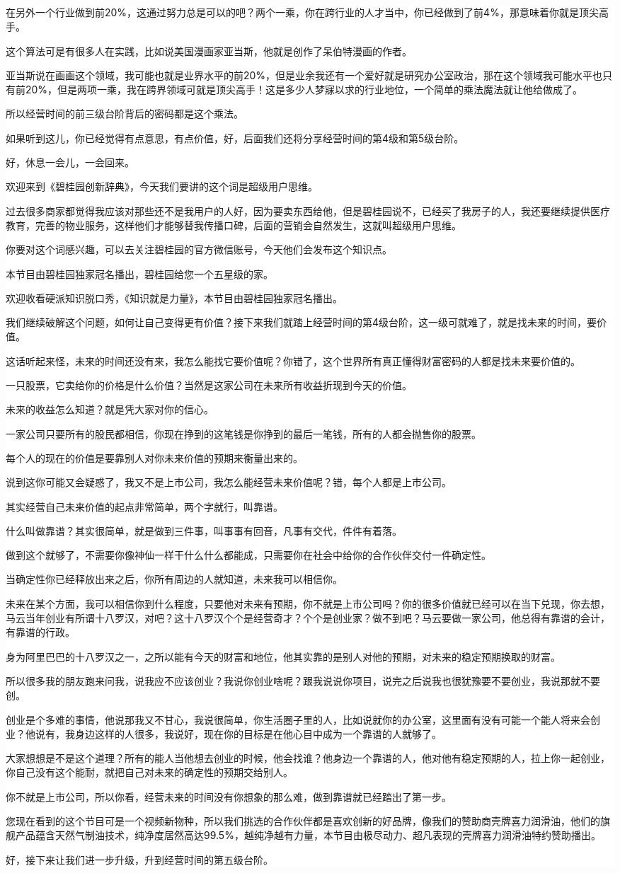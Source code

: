 在另外一个行业做到前20%，这通过努力总是可以的吧？两个一乘，你在跨行业的人才当中，你已经做到了前4%，那意味着你就是顶尖高手。

这个算法可是有很多人在实践，比如说美国漫画家亚当斯，他就是创作了呆伯特漫画的作者。

亚当斯说在画画这个领域，我可能也就是业界水平的前20%，但是业余我还有一个爱好就是研究办公室政治，那在这个领域我可能水平也只有前20%，但是两项一乘，我在跨界领域可就是顶尖高手！这是多少人梦寐以求的行业地位，一个简单的乘法魔法就让他给做成了。

所以经营时间的前三级台阶背后的密码都是这个乘法。

如果听到这儿，你已经觉得有点意思，有点价值，好，后面我们还将分享经营时间的第4级和第5级台阶。

好，休息一会儿，一会回来。

欢迎来到《碧桂园创新辞典》，今天我们要讲的这个词是超级用户思维。

过去很多商家都觉得我应该对那些还不是我用户的人好，因为要卖东西给他，但是碧桂园说不，已经买了我房子的人，我还要继续提供医疗教育，完善的物业服务，这样他们才能够替我传播口碑，后面的营销会自然发生，这就叫超级用户思维。

你要对这个词感兴趣，可以去关注碧桂园的官方微信账号，今天他们会发布这个知识点。

本节目由碧桂园独家冠名播出，碧桂园给您一个五星级的家。

欢迎收看硬派知识脱口秀，《知识就是力量》，本节目由碧桂园独家冠名播出。

我们继续破解这个问题，如何让自己变得更有价值？接下来我们就踏上经营时间的第4级台阶，这一级可就难了，就是找未来的时间，要价值。

这话听起来怪，未来的时间还没有来，我怎么能找它要价值呢？你错了，这个世界所有真正懂得财富密码的人都是找未来要价值的。

一只股票，它卖给你的价格是什么价值？当然是这家公司在未来所有收益折现到今天的价值。

未来的收益怎么知道？就是凭大家对你的信心。

一家公司只要所有的股民都相信，你现在挣到的这笔钱是你挣到的最后一笔钱，所有的人都会抛售你的股票。

每个人的现在的价值是要靠别人对你未来价值的预期来衡量出来的。

说到这你可能又会疑惑了，我又不是上市公司，我怎么能经营未来价值呢？错，每个人都是上市公司。

其实经营自己未来价值的起点非常简单，两个字就行，叫靠谱。

什么叫做靠谱？其实很简单，就是做到三件事，叫事事有回音，凡事有交代，件件有着落。

做到这个就够了，不需要你像神仙一样干什么什么都能成，只需要你在社会中给你的合作伙伴交付一件确定性。

当确定性你已经释放出来之后，你所有周边的人就知道，未来我可以相信你。

未来在某个方面，我可以相信你到什么程度，只要他对未来有预期，你不就是上市公司吗？你的很多价值就已经可以在当下兑现，你去想，马云当年创业有所谓十八罗汉，对吧？这十八罗汉个个是经营奇才？个个是创业家？做不到吧？马云要做一家公司，他总得有靠谱的会计，有靠谱的行政。

 身为阿里巴巴的十八罗汉之一，之所以能有今天的财富和地位，他其实靠的是别人对他的预期，对未来的稳定预期换取的财富。

所以很多我的朋友跑来问我，说我应不应该创业？我说你创业啥呢？跟我说说你项目，说完之后说我也很犹豫要不要创业，我说那就不要创。

创业是个多难的事情，他说那我又不甘心，我说很简单，你生活圈子里的人，比如说就你的办公室，这里面有没有可能一个能人将来会创业？他说有，我身边这样的人很多，我说好，现在你的目标是在他心目中成为一个靠谱的人就够了。

大家想想是不是这个道理？所有的能人当他想去创业的时候，他会找谁？他身边一个靠谱的人，他对他有稳定预期的人，拉上你一起创业，你自己没有这个能耐，就把自己对未来的确定性的预期交给别人。

你不就是上市公司，所以你看，经营未来的时间没有你想象的那么难，做到靠谱就已经踏出了第一步。

您现在看到的这个节目可是一个视频新物种，所以我们挑选的合作伙伴都是喜欢创新的好品牌，像我们的赞助商壳牌喜力润滑油，他们的旗舰产品蕴含天然气制油技术，纯净度居然高达99.5%，越纯净越有力量，本节目由极尽动力、超凡表现的壳牌喜力润滑油特约赞助播出。

好，接下来让我们进一步升级，升到经营时间的第五级台阶。
